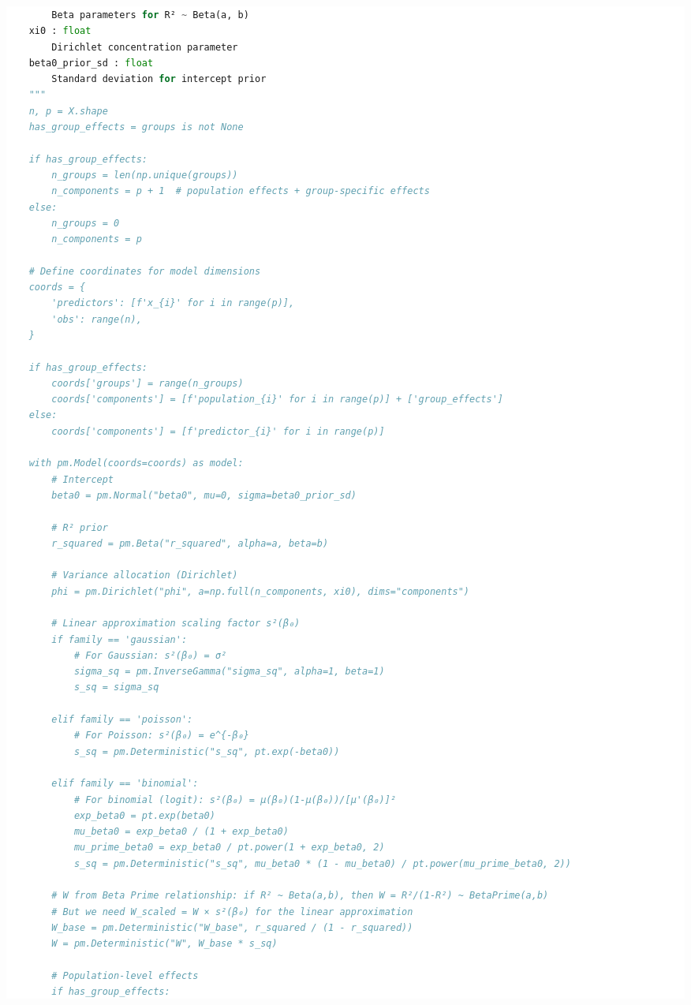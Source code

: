 ```python
        Beta parameters for R² ~ Beta(a, b)
    xi0 : float
        Dirichlet concentration parameter
    beta0_prior_sd : float
        Standard deviation for intercept prior
    """
    n, p = X.shape
    has_group_effects = groups is not None

    if has_group_effects:
        n_groups = len(np.unique(groups))
        n_components = p + 1  # population effects + group-specific effects
    else:
        n_groups = 0
        n_components = p

    # Define coordinates for model dimensions
    coords = {
        'predictors': [f'x_{i}' for i in range(p)],
        'obs': range(n),
    }

    if has_group_effects:
        coords['groups'] = range(n_groups)
        coords['components'] = [f'population_{i}' for i in range(p)] + ['group_effects']
    else:
        coords['components'] = [f'predictor_{i}' for i in range(p)]

    with pm.Model(coords=coords) as model:
        # Intercept
        beta0 = pm.Normal("beta0", mu=0, sigma=beta0_prior_sd)

        # R² prior
        r_squared = pm.Beta("r_squared", alpha=a, beta=b)

        # Variance allocation (Dirichlet)
        phi = pm.Dirichlet("phi", a=np.full(n_components, xi0), dims="components")

        # Linear approximation scaling factor s²(β₀)
        if family == 'gaussian':
            # For Gaussian: s²(β₀) = σ²
            sigma_sq = pm.InverseGamma("sigma_sq", alpha=1, beta=1)
            s_sq = sigma_sq

        elif family == 'poisson':
            # For Poisson: s²(β₀) = e^{-β₀}
            s_sq = pm.Deterministic("s_sq", pt.exp(-beta0))

        elif family == 'binomial':
            # For binomial (logit): s²(β₀) = μ(β₀)(1-μ(β₀))/[μ'(β₀)]²
            exp_beta0 = pt.exp(beta0)
            mu_beta0 = exp_beta0 / (1 + exp_beta0)
            mu_prime_beta0 = exp_beta0 / pt.power(1 + exp_beta0, 2)
            s_sq = pm.Deterministic("s_sq", mu_beta0 * (1 - mu_beta0) / pt.power(mu_prime_beta0, 2))

        # W from Beta Prime relationship: if R² ~ Beta(a,b), then W = R²/(1-R²) ~ BetaPrime(a,b)
        # But we need W_scaled = W × s²(β₀) for the linear approximation
        W_base = pm.Deterministic("W_base", r_squared / (1 - r_squared))
        W = pm.Deterministic("W", W_base * s_sq)

        # Population-level effects
        if has_group_effects:
```